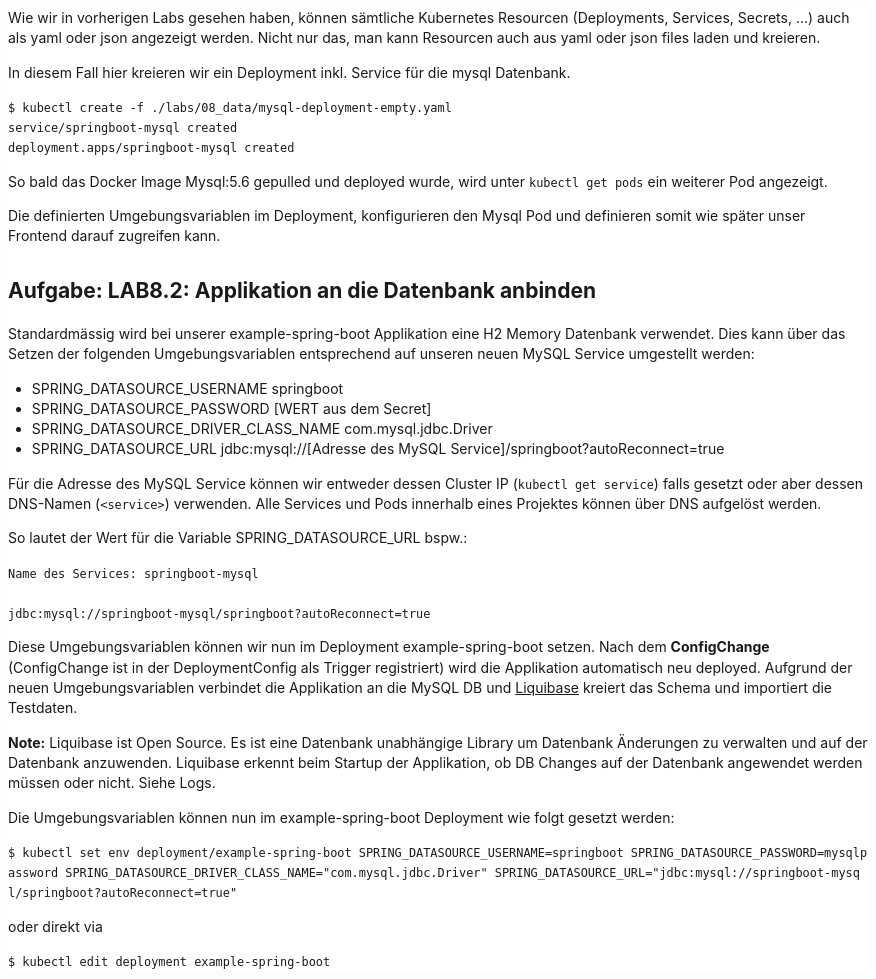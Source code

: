 Wie wir in vorherigen Labs gesehen haben, können sämtliche Kubernetes Resourcen (Deployments, Services, Secrets, ...) auch als yaml oder json angezeigt werden. Nicht nur das, man kann Resourcen auch aus yaml oder json files laden und kreieren.

In diesem Fall hier kreieren wir ein Deployment inkl. Service für die mysql Datenbank. 

```
$ kubectl create -f ./labs/08_data/mysql-deployment-empty.yaml
service/springboot-mysql created
deployment.apps/springboot-mysql created
```
So bald das Docker Image Mysql:5.6 gepulled und deployed wurde, wird unter `kubectl get pods` ein weiterer Pod angezeigt.

Die definierten Umgebungsvariablen im Deployment, konfigurieren den Mysql Pod und definieren somit wie später unser Frontend darauf zugreifen kann.

## Aufgabe: LAB8.2: Applikation an die Datenbank anbinden

Standardmässig wird bei unserer example-spring-boot Applikation eine H2 Memory Datenbank verwendet. Dies kann über das Setzen der folgenden Umgebungsvariablen entsprechend auf unseren neuen MySQL Service umgestellt werden:

- SPRING_DATASOURCE_USERNAME springboot
- SPRING_DATASOURCE_PASSWORD [WERT aus dem Secret]
- SPRING_DATASOURCE_DRIVER_CLASS_NAME com.mysql.jdbc.Driver
- SPRING_DATASOURCE_URL jdbc:mysql://[Adresse des MySQL Service]/springboot?autoReconnect=true

Für die Adresse des MySQL Service können wir entweder dessen Cluster IP (`kubectl get service`) falls gesetzt oder aber dessen DNS-Namen (`<service>`) verwenden. Alle Services und Pods innerhalb eines Projektes können über DNS aufgelöst werden.

So lautet der Wert für die Variable SPRING_DATASOURCE_URL bspw.:
```
Name des Services: springboot-mysql

jdbc:mysql://springboot-mysql/springboot?autoReconnect=true
```

Diese Umgebungsvariablen können wir nun im Deployment example-spring-boot setzen. Nach dem **ConfigChange** (ConfigChange ist in der DeploymentConfig als Trigger registriert) wird die Applikation automatisch neu deployed. Aufgrund der neuen Umgebungsvariablen verbindet die Applikation an die MySQL DB und [Liquibase](http://www.liquibase.org/) kreiert das Schema und importiert die Testdaten.

**Note:** Liquibase ist Open Source. Es ist eine Datenbank unabhängige Library um Datenbank Änderungen zu verwalten und auf der Datenbank anzuwenden. Liquibase erkennt beim Startup der Applikation, ob DB Changes auf der Datenbank angewendet werden müssen oder nicht. Siehe Logs.

Die Umgebungsvariablen können nun im example-spring-boot Deployment wie folgt gesetzt werden:
```
$ kubectl set env deployment/example-spring-boot SPRING_DATASOURCE_USERNAME=springboot SPRING_DATASOURCE_PASSWORD=mysqlpassword SPRING_DATASOURCE_DRIVER_CLASS_NAME="com.mysql.jdbc.Driver" SPRING_DATASOURCE_URL="jdbc:mysql://springboot-mysql/springboot?autoReconnect=true"
```

oder direkt via
```
$ kubectl edit deployment example-spring-boot
```
